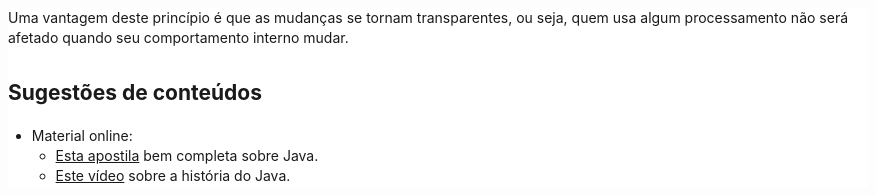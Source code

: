 Uma vantagem deste princípio é que as mudanças se tornam transparentes, ou seja, quem usa algum processamento não será afetado quando seu comportamento interno mudar.

## Sugestões de conteúdos

* Material online:
  * [Esta apostila](https://www.caelum.com.br/apostila/apostila-java-orientacao-objetos.pdf) bem completa sobre Java.
  * [Este vídeo](https://www.youtube.com/watch?v=sTX0UEplF54) sobre a história do Java.

